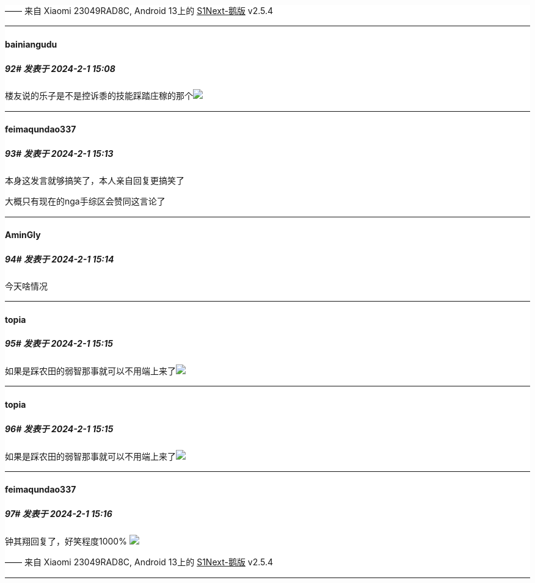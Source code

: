 —— 来自 Xiaomi 23049RAD8C, Android 13上的 [S1Next-鹅版](https://github.com/ykrank/S1-Next/releases) v2.5.4

*****

####  bainiangudu  
##### 92#       发表于 2024-2-1 15:08

楼友说的乐子是不是控诉黍的技能踩踏庄稼的那个<img src="https://static.saraba1st.com/image/smiley/face2017/067.png" referrerpolicy="no-referrer">

*****

####  feimaqundao337  
##### 93#       发表于 2024-2-1 15:13

本身这发言就够搞笑了，本人亲自回复更搞笑了

大概只有现在的nga手综区会赞同这言论了

*****

####  AminGly  
##### 94#       发表于 2024-2-1 15:14

今天啥情况

*****

####  topia  
##### 95#       发表于 2024-2-1 15:15

如果是踩农田的弱智那事就可以不用端上来了<img src="https://static.saraba1st.com/image/smiley/face2017/067.png" referrerpolicy="no-referrer">

*****

####  topia  
##### 96#       发表于 2024-2-1 15:15

如果是踩农田的弱智那事就可以不用端上来了<img src="https://static.saraba1st.com/image/smiley/face2017/067.png" referrerpolicy="no-referrer">

*****

####  feimaqundao337  
##### 97#       发表于 2024-2-1 15:16

钟其翔回复了，好笑程度1000%
<img src="https://p.sda1.dev/15/9eca86c6b133cd8592911212e4a5497c/CMP_20240201150742557.jpg" referrerpolicy="no-referrer">

—— 来自 Xiaomi 23049RAD8C, Android 13上的 [S1Next-鹅版](https://github.com/ykrank/S1-Next/releases) v2.5.4

*****
